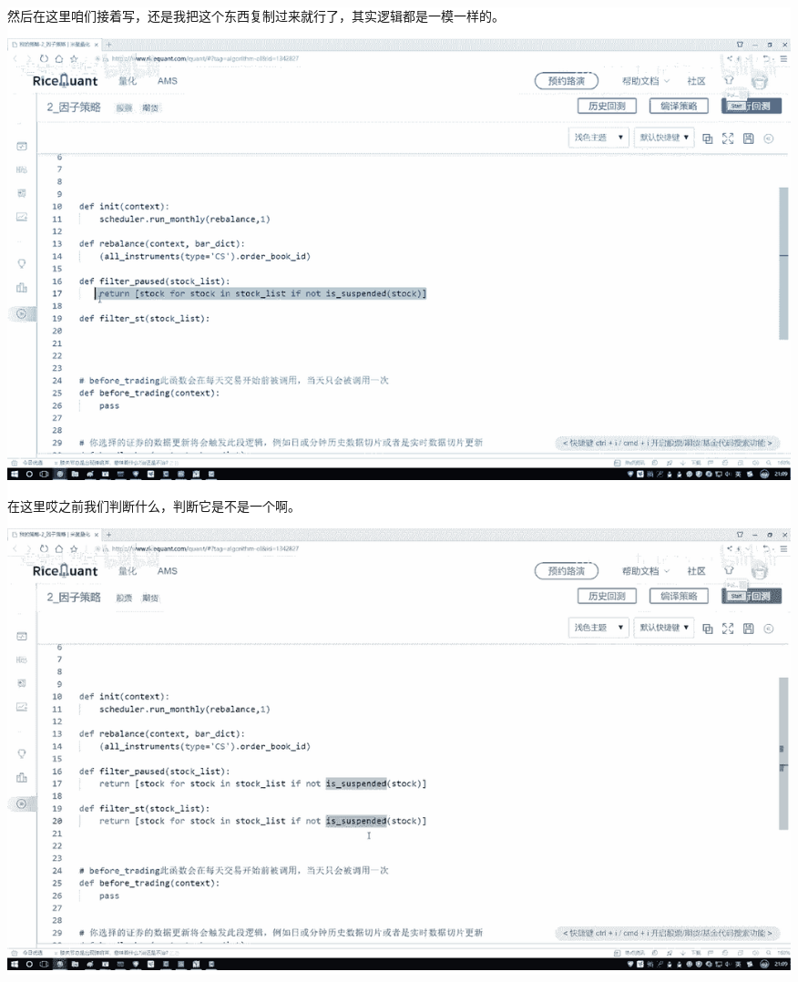 然后在这里咱们接着写，还是我把这个东西复制过来就行了，其实逻辑都是一模一样的。

![](img/ca49134df6eba1cc7cb0ffe579ffb506_44.png)

在这里哎之前我们判断什么，判断它是不是一个啊。

![](img/ca49134df6eba1cc7cb0ffe579ffb506_46.png)
